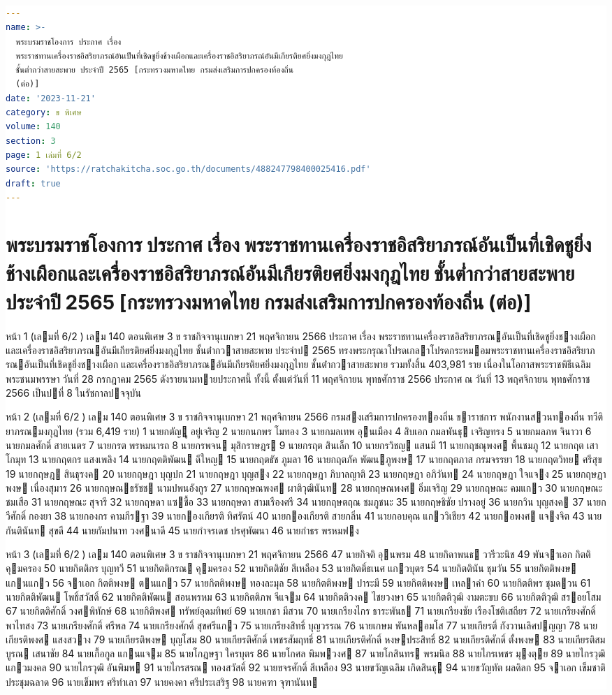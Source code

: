 ```yaml
---
name: >-
  พระบรมราชโองการ ประกาศ เรื่อง
  พระราชทานเครื่องราชอิสริยาภรณ์อันเป็นที่เชิดชูยิ่งช้างเผือกและเครื่องราชอิสริยาภรณ์อันมีเกียรติยศยิ่งมงกุฎไทย
  ชั้นต่ำกว่าสายสะพาย ประจำปี 2565 [กระทรวงมหาดไทย กรมส่งเสริมการปกครองท้องถิ่น
  (ต่อ)]
date: '2023-11-21'
category: ข พิเศษ
volume: 140
section: 3
page: 1 เล่มที่ 6/2
source: 'https://ratchakitcha.soc.go.th/documents/488247798400025416.pdf'
draft: true
---
```


# พระบรมราชโองการ ประกาศ เรื่อง พระราชทานเครื่องราชอิสริยาภรณ์อันเป็นที่เชิดชูยิ่งช้างเผือกและเครื่องราชอิสริยาภรณ์อันมีเกียรติยศยิ่งมงกุฎไทย ชั้นต่ำกว่าสายสะพาย ประจำปี 2565 [กระทรวงมหาดไทย กรมส่งเสริมการปกครองท้องถิ่น (ต่อ)]

หน้า 1 (เลมที่ 6/2 ) เลม 140 ตอนพิเศษ 3 ข ราชกิจจานุเบกษา 21 พฤศจิกายน 2566 ประกาศ เรื่อง พระราชทานเครื่องราชอิสริยาภรณอันเป็นที่เชิดชูยิ่งชางเผือก และเครื่องราชอิสริยาภรณอันมีเกียรติยศยิ่งมงกุฎไทย ชั้นต่ํากวาสายสะพาย ประจําป 2565 ทรงพระกรุณาโปรดเกลาโปรดกระหมอมพระราชทานเครื่องราชอิสริยาภรณอันเป็นที่เชิดชูยิ่งชางเผือก และเครื่องราชอิสริยาภรณอันมีเกียรติยศยิ่งมงกุฎไทย ชั้นต่ํากวาสายสะพาย รวมทั้งสิ้น 403,981 ราย เนื่องในโอกาสพระราชพิธีเฉลิมพระชนมพรรษา วันที่ 28 กรกฎาคม 2565 ดังรายนามทายประกาศนี้ ทั้งนี้ ตั้งแต่วันที่ 11 พฤศจิกายน พุทธศักราช 2566 ประกาศ ณ วันที่ 13 พฤศจิกายน พุทธศักราช 2566 เป็นปที่ 8 ในรัชกาลปจจุบัน

หน้า 2 (เลมที่ 6/2 ) เลม 140 ตอนพิเศษ 3 ข ราชกิจจานุเบกษา 21 พฤศจิกายน 2566 กรมสงเสริมการปกครองทองถิ่น ขาราชการ พนักงานสวนทองถิ่น ทวีติยาภรณมงกุฎไทย (รวม 6,419 ราย) 1 นายกตัญู อยู่เจริญ 2 นายกนกพร โมทอง 3 นายกมลเทพ อุนเมือง 4 สิบเอก กมลพันธุ เจริญทรง 5 นายกมลภพ จินาวา 6 นายกมลศักดิ์ สายเนตร 7 นายกรต พรหมนารถ 8 นายกรพจน มุสิกราษฎร 9 นายกรฤต สินเล็ก 10 นายกรวิชญ แสนมี 11 นายกฤชณุพงศ พื้นชมภู 12 นายกฤต เสาโกมุท 13 นายกฤตกร แสงเพลิง 14 นายกฤตติพัฒน ดีใหญ 15 นายกฤตธัช ภูมลา 16 นายกฤตภัค พัฒนภูพงษ 17 นายกฤตภาส กรมจรรยา 18 นายกฤตวิทย ศรีสุข 19 นายกฤษฎ สินธุรงค 20 นายกฤษฎา บุญปก 21 นายกฤษฎา บุญสง 22 นายกฤษฎา ภิบาลญาติ 23 นายกฤษฎา อภิวันท 24 นายกฤษฏา ใจแจง 25 นายกฤษฏาพงษ เนื่องสุมาร 26 นายกฤษณธรัชช นามปพนอังกูร 27 นายกฤษณพงศ ผาติวุฒินันท 28 นายกฤษณพงศ อิ่มเจริญ 29 นายกฤษณะ คมแกว 30 นายกฤษณะ ชมเสือ 31 นายกฤษณะ สุจารี 32 นายกฤษดา แซชื้อ 33 นายกฤษดา สามเรืองศรี 34 นายกฤษตฤณ ชมภูชนะ 35 นายกฤษธิชัย ปรางอยู่ 36 นายกวิน บุญสงค 37 นายกวีศักดิ์ กองยา 38 นายกองกร คามภีรฐา 39 นายกองเกียรติ ทิศรัตน์ 40 นายกองเกียรติ สายกลิ่น 41 นายกอบคุณ แกววิเชียร 42 นายกอพงศ แจงจิต 43 นายกันตินันท สุขดี 44 นายกัมปนาท วงศนาดี 45 นายกําจรเดช ปรศุพัฒนา 46 นายกําธร พรหมฟง

หน้า 3 (เลมที่ 6/2 ) เลม 140 ตอนพิเศษ 3 ข ราชกิจจานุเบกษา 21 พฤศจิกายน 2566 47 นายกิจติ อุนพรม 48 นายกิดาพนธ วารีวะนิช 49 พันจาเอก กิตติ คุมครอง 50 นายกิตติกร บุญทวี 51 นายกิตติกรณ คุมครอง 52 นายกิตติชัย สีเหลือง 53 นายกิตติ์ธเนศ แกวบุตร 54 นายกิตตินัน ชุมวัน 55 นายกิตติพงษ แกนแกว 56 จาเอก กิตติพงษ ตนแกว 57 นายกิตติพงษ ทองละมุล 58 นายกิตติพงษ ปาระมี 59 นายกิตติพงษ เหลาคํา 60 นายกิตติพร ชุมดวน 61 นายกิตติพัฒน โพธิ์สวัสดิ์ 62 นายกิตติพัฒน สอนพรหม 63 นายกิตติภพ จีแจม 64 นายกิตติวงค ไชยวงษา 65 นายกิตติวุฒิ งามตะขบ 66 นายกิตติวุฒิ สรอยโสม 67 นายกิตติศักดิ์ วงศพิทักษ์ 68 นายกิติพงศ ทรัพย์อุดมทิพย์ 69 นายเกชา มีสวน 70 นายเกรียงไกร ธาระพันธ 71 นายเกรียงชัย เรืองโชติเสถียร 72 นายเกรียงศักดิ์ พาไทสง 73 นายเกรียงศักดิ์ ศรีพล 74 นายเกรียงศักดิ์ สุขศรีแกว 75 นายเกรียงสิทธิ์ บุญวรรณ 76 นายเกษม พันหลอมโส 77 นายเกียรติ์ กังวานเลิศปญญา 78 นายเกียรติพงศ แสงสวาง 79 นายเกียรติพงษ บุญโสม 80 นายเกียรติศักดิ์ เพชรสัมฤทธิ์ 81 นายเกียรติศักดิ์ หงษประสิทธิ์ 82 นายเกียรติศักดิ์ ตั้งพงษ 83 นายเกียรติสมบูรณ เสนาชัย 84 นายเกื้อกูล แกนแจม 85 นายโกฎษฐา ใครบุตร 86 นายโกศล พิมพวงศ 87 นายโกสินทร พรมนิล 88 นายไกรเพชร มุงตุย 89 นายไกรวุฒิ แกวมงคล 90 นายไกรวุฒิ อันพิมพ 91 นายไกรสรณ ทองสวัสดิ์ 92 นายขจรศักดิ์ สีเหลือง 93 นายขวัญเฉลิม เกิดสินธุ 94 นายขวัญทัต ผลดิลก 95 จาเอก เข็มชาติ ประชุมฉลาด 96 นายเข็มพร ศรีทําเลา 97 นายคงคา ศรีประเสริฐ 98 นายคฑา จุฑานันท
